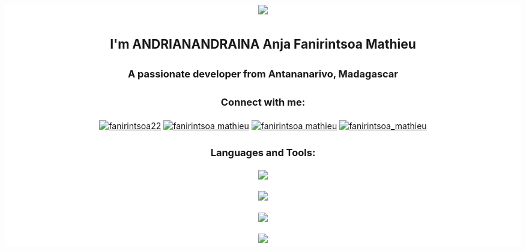<div align="center">
    <img src="https://files.fm/thumb_show.php?i=qrqxrfq2a" style="width: 100%">
</div>  
<h2 align="center">I'm ANDRIANANDRAINA Anja Fanirintsoa Mathieu</h2>
<h3 align="center">A passionate developer from Antananarivo, Madagascar </h3>

<h3 align="center">Connect with me:</h3>
<p align="center">
    <a href="https://twitter.com/fanirintsoa22" target="blank"><img align="center" src="https://raw.githubusercontent.com/rahuldkjain/github-profile-readme-generator/master/src/images/icons/Social/twitter.svg" alt="fanirintsoa22" height="30" width="40" /></a>
    <a href="https://www.linkedin.com/in/mathieu22" target="blank"><img align="center" src="https://raw.githubusercontent.com/rahuldkjain/github-profile-readme-generator/master/src/images/icons/Social/linked-in-alt.svg" alt="fanirintsoa mathieu" height="30" width="40" /></a>
    <a href="https://www.facebook.com/anjfanmat.fanmat" target="blank"><img align="center" src="https://raw.githubusercontent.com/rahuldkjain/github-profile-readme-generator/master/src/images/icons/Social/facebook.svg" alt="fanirintsoa mathieu" height="30" width="40" /></a>
    <a href="https://instagram.com/fanirintsoa_mathieu" target="blank"><img align="center" src="https://raw.githubusercontent.com/rahuldkjain/github-profile-readme-generator/master/src/images/icons/Social/instagram.svg" alt="fanirintsoa_mathieu" height="30" width="40" /></a>
</p>

<h3 align="center">Languages and Tools:</h3>
<p align="center">
  <a href="https://skillicons.dev">
    <img src="https://skillicons.dev/icons?i=html,js,css,ts,dart&theme=dark" />
  </a>
</p>
<p align="center">
  <a href="https://skillicons.dev">
    <img src="https://skillicons.dev/icons?i=flutter,react,vue,express,nodejs&theme=dark" />
  </a>
</p>
<p align="center">
  <a href="https://skillicons.dev">
    <img src="https://skillicons.dev/icons?i=mongodb,mysql&theme=dark" />
  </a>
</p>
<p align="center">
  <a href="https://skillicons.dev">
    <img src="https://skillicons.dev/icons?i=git,figma,ai,ps&theme=dark" />
  </a>
</p>





